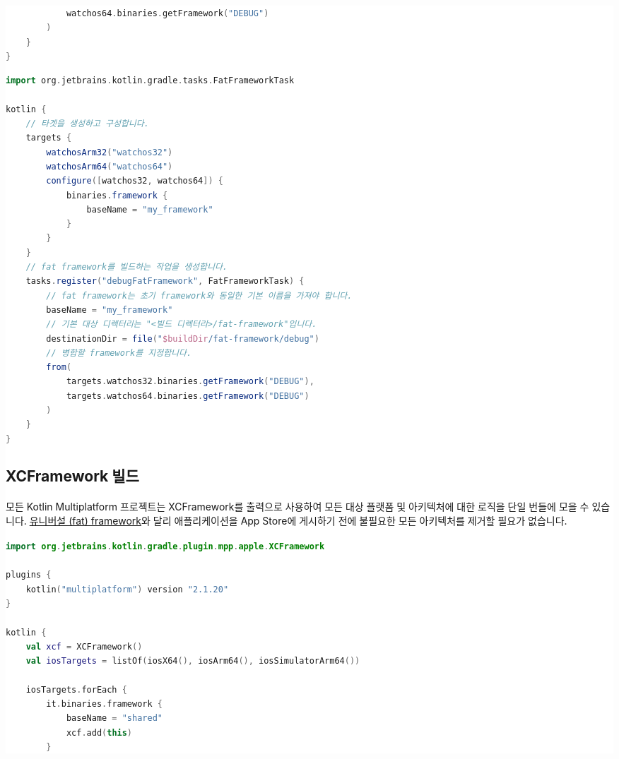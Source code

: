 ```kotlin
            watchos64.binaries.getFramework("DEBUG")
        )
    }
}
```

</TabItem>
<TabItem value="groovy" label="Groovy" default>

```groovy
import org.jetbrains.kotlin.gradle.tasks.FatFrameworkTask

kotlin {
    // 타겟을 생성하고 구성합니다.
    targets {
        watchosArm32("watchos32")
        watchosArm64("watchos64")
        configure([watchos32, watchos64]) {
            binaries.framework {
                baseName = "my_framework"
            }
        }
    }
    // fat framework를 빌드하는 작업을 생성합니다.
    tasks.register("debugFatFramework", FatFrameworkTask) {
        // fat framework는 초기 framework와 동일한 기본 이름을 가져야 합니다.
        baseName = "my_framework"
        // 기본 대상 디렉터리는 "<빌드 디렉터리>/fat-framework"입니다.
        destinationDir = file("$buildDir/fat-framework/debug")
        // 병합할 framework를 지정합니다.
        from(
            targets.watchos32.binaries.getFramework("DEBUG"),
            targets.watchos64.binaries.getFramework("DEBUG")
        )
    }
}
```

</TabItem>
</Tabs>

## XCFramework 빌드

모든 Kotlin Multiplatform 프로젝트는 XCFramework를 출력으로 사용하여 모든 대상 플랫폼 및 아키텍처에 대한 로직을 단일 번들에 모을 수 있습니다.
[유니버설 (fat) framework](#build-universal-frameworks)와 달리 애플리케이션을 App Store에 게시하기 전에 불필요한 모든 아키텍처를 제거할 필요가 없습니다.

<Tabs groupId="build-script">
<TabItem value="kotlin" label="Kotlin" default>

```kotlin
import org.jetbrains.kotlin.gradle.plugin.mpp.apple.XCFramework

plugins {
    kotlin("multiplatform") version "2.1.20"
}

kotlin {
    val xcf = XCFramework()
    val iosTargets = listOf(iosX64(), iosArm64(), iosSimulatorArm64())
    
    iosTargets.forEach {
        it.binaries.framework {
            baseName = "shared"
            xcf.add(this)
        }
```